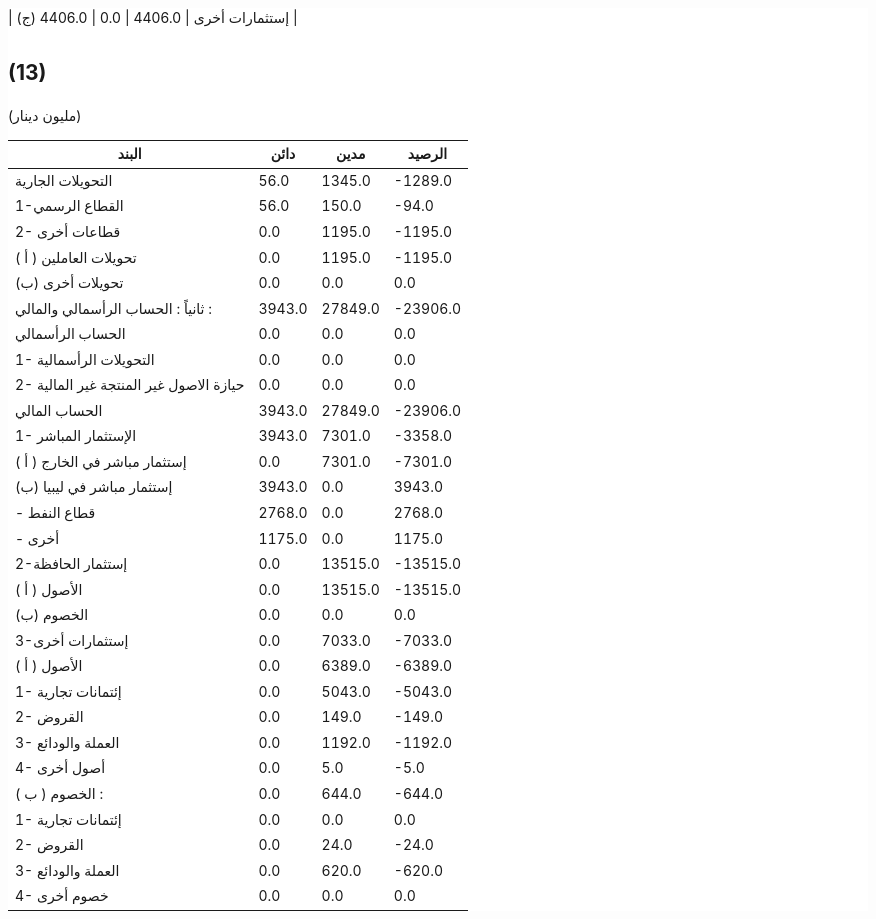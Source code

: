 | (ج) إستثمارات أخرى | 4406.0 | 0.0 | 4406.0 |

(13)
---
(مليون دينار)

| البند | دائن | مدين | الرصيد |
|-------|------|------|--------|
| التحويلات الجارية | 56.0 | 1345.0 | -1289.0 |
| 1-القطاع الرسمي | 56.0 | 150.0 | -94.0 |
| 2- قطاعات أخرى | 0.0 | 1195.0 | -1195.0 |
| ( أ ) تحويلات العاملين | 0.0 | 1195.0 | -1195.0 |
| (ب) تحويلات أخرى | 0.0 | 0.0 | 0.0 |
| ثانياً : الحساب الرأسمالي والمالي : | 3943.0 | 27849.0 | -23906.0 |
| الحساب الرأسمالي | 0.0 | 0.0 | 0.0 |
| 1- التحويلات الرأسمالية | 0.0 | 0.0 | 0.0 |
| 2- حيازة الاصول غير المنتجة غير المالية | 0.0 | 0.0 | 0.0 |
| الحساب المالي | 3943.0 | 27849.0 | -23906.0 |
| 1- الإستثمار المباشر | 3943.0 | 7301.0 | -3358.0 |
| ( أ ) إستثمار مباشر في الخارج | 0.0 | 7301.0 | -7301.0 |
| (ب) إستثمار مباشر في ليبيا | 3943.0 | 0.0 | 3943.0 |
| - قطاع النفط | 2768.0 | 0.0 | 2768.0 |
| - أخرى | 1175.0 | 0.0 | 1175.0 |
| 2-إستثمار الحافظة | 0.0 | 13515.0 | -13515.0 |
| ( أ ) الأصول | 0.0 | 13515.0 | -13515.0 |
| (ب) الخصوم | 0.0 | 0.0 | 0.0 |
| 3-إستثمارات أخرى | 0.0 | 7033.0 | -7033.0 |
| ( أ ) الأصول | 0.0 | 6389.0 | -6389.0 |
| 1- إئتمانات تجارية | 0.0 | 5043.0 | -5043.0 |
| 2- القروض | 0.0 | 149.0 | -149.0 |
| 3- العملة والودائع | 0.0 | 1192.0 | -1192.0 |
| 4- أصول أخرى | 0.0 | 5.0 | -5.0 |
| ( ب ) الخصوم : | 0.0 | 644.0 | -644.0 |
| 1- إئتمانات تجارية | 0.0 | 0.0 | 0.0 |
| 2- القروض | 0.0 | 24.0 | -24.0 |
| 3- العملة والودائع | 0.0 | 620.0 | -620.0 |
| 4- خصوم أخرى | 0.0 | 0.0 | 0.0 |
